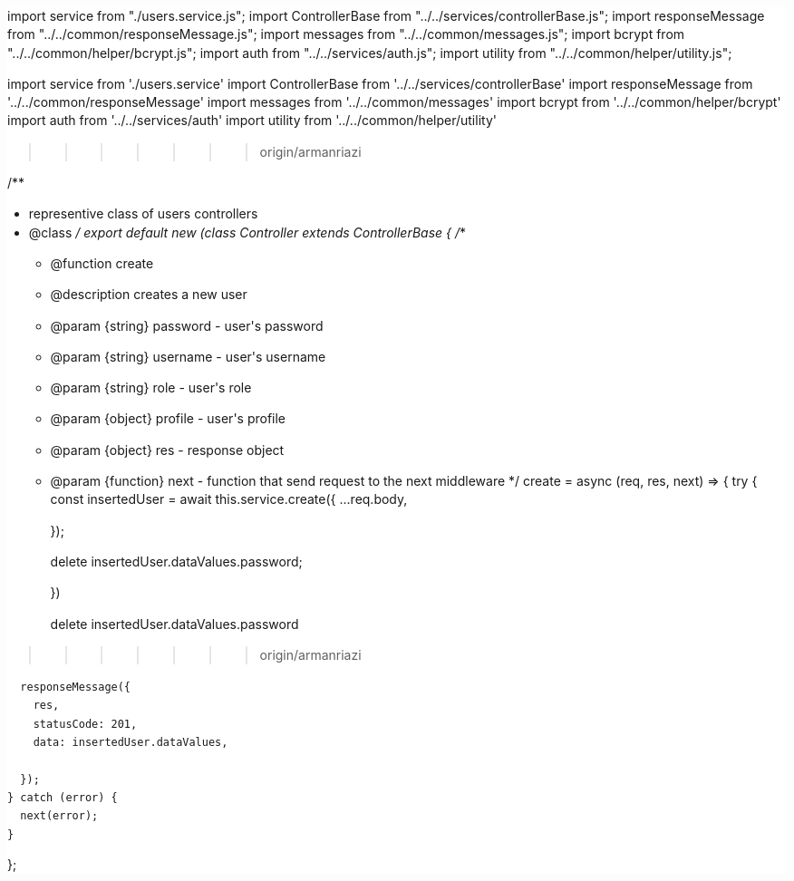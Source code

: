 
import service from "./users.service.js";
import ControllerBase from "../../services/controllerBase.js";
import responseMessage from "../../common/responseMessage.js";
import messages from "../../common/messages.js";
import bcrypt from "../../common/helper/bcrypt.js";
import auth from "../../services/auth.js";
import utility from "../../common/helper/utility.js";

import service from './users.service'
import ControllerBase from '../../services/controllerBase'
import responseMessage from '../../common/responseMessage'
import messages from '../../common/messages'
import bcrypt from '../../common/helper/bcrypt'
import auth from '../../services/auth'
import utility from '../../common/helper/utility'
>>>>>>> origin/armanriazi

/**
 * representive class of users controllers
 * @class
 */
export default new (class Controller extends ControllerBase {
  /**
   * @function create
   * @description creates a new user
   * @param {string} password - user's password
   * @param {string} username - user's username
   * @param {string} role - user's role
   * @param {object} profile - user's profile
   * @param {object} res - response object
   * @param {function} next - function that send request to the next middleware
   */
  create = async (req, res, next) => {
    try {
      const insertedUser = await this.service.create({
        ...req.body,

      });

      delete insertedUser.dataValues.password;

      })

      delete insertedUser.dataValues.password
>>>>>>> origin/armanriazi

      responseMessage({
        res,
        statusCode: 201,
        data: insertedUser.dataValues,

      });
    } catch (error) {
      next(error);
    }
  };
